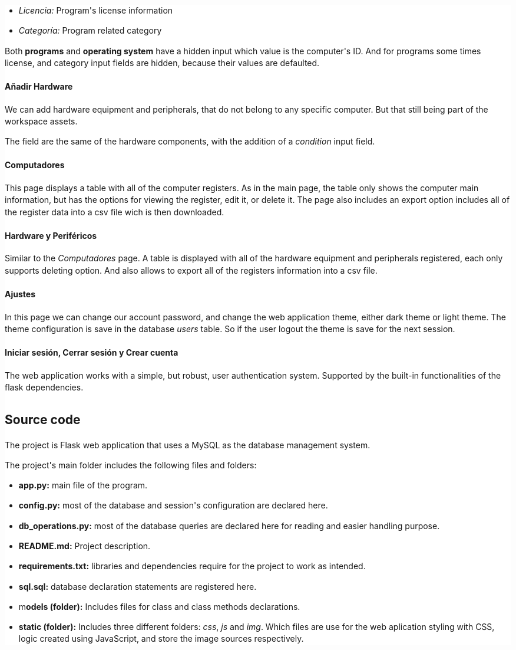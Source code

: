 * _Licencia:_ Program's license information

* _Categoría:_ Program related category

Both **programs** and **operating system** have a hidden input which value is the computer's ID. And for programs some times license, and category input fields are hidden, because their values are defaulted.

#### Añadir Hardware
We can add hardware equipment and peripherals, that do not belong to any specific computer. But that still being part of the workspace assets.

The field are the same of the hardware components, with the addition of a _condition_ input field.

#### Computadores
This page displays a table with all of the computer registers. As in the main page, the table only shows the computer main information, but has the options for viewing the register, edit it, or delete it. The page also includes an export option includes all of the register data into a csv file wich is then downloaded.

#### Hardware y Periféricos
Similar to the _Computadores_ page. A table is displayed with all of the hardware equipment and peripherals registered, each only supports deleting option. And also allows to export all of the registers information into a csv file.


#### Ajustes
In this page we can change our account password, and change the web application theme, either dark theme or light theme. The theme configuration is save in the database _users_ table. So if the user logout the theme is save for the next session.

#### Iniciar sesión, Cerrar sesión y Crear cuenta
The web application works with a simple, but robust, user authentication system. Supported by the built-in functionalities of the flask dependencies.

## Source code
The project is Flask web application that uses a MySQL as the database management system.

The project's main folder includes the following files and folders:

* __app.py:__ main file of the program.

* __config.py:__ most of the database and session's configuration are declared here.

* **db_operations.py:** most of the database queries are declared here for reading and easier handling purpose.

* **README.md:** Project description.

* **requirements.txt:** libraries and dependencies require for the project to work as intended.

* **sql.sql:** database declaration statements are registered here.

* m**odels (folder):** Includes files for class and class methods declarations.

* **static (folder):** Includes three different folders: _css_, _js_ and _img_. Which files are use for the web aplication styling with CSS, logic created using JavaScript, and store the image sources respectively.
